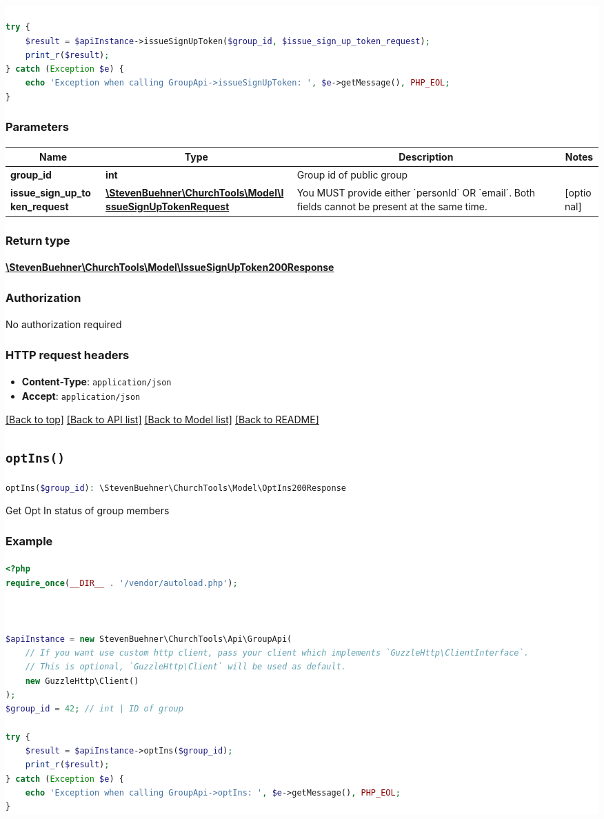 ```php

try {
    $result = $apiInstance->issueSignUpToken($group_id, $issue_sign_up_token_request);
    print_r($result);
} catch (Exception $e) {
    echo 'Exception when calling GroupApi->issueSignUpToken: ', $e->getMessage(), PHP_EOL;
}
```

### Parameters

| Name | Type | Description  | Notes |
| ------------- | ------------- | ------------- | ------------- |
| **group_id** | **int**| Group id of public group | |
| **issue_sign_up_token_request** | [**\StevenBuehner\ChurchTools\Model\IssueSignUpTokenRequest**](../Model/IssueSignUpTokenRequest.md)| You MUST provide either &#x60;personId&#x60; OR &#x60;email&#x60;. Both fields cannot be present at the same time. | [optional] |

### Return type

[**\StevenBuehner\ChurchTools\Model\IssueSignUpToken200Response**](../Model/IssueSignUpToken200Response.md)

### Authorization

No authorization required

### HTTP request headers

- **Content-Type**: `application/json`
- **Accept**: `application/json`

[[Back to top]](#) [[Back to API list]](../../README.md#endpoints)
[[Back to Model list]](../../README.md#models)
[[Back to README]](../../README.md)

## `optIns()`

```php
optIns($group_id): \StevenBuehner\ChurchTools\Model\OptIns200Response
```

Get Opt In status of group members

### Example

```php
<?php
require_once(__DIR__ . '/vendor/autoload.php');



$apiInstance = new StevenBuehner\ChurchTools\Api\GroupApi(
    // If you want use custom http client, pass your client which implements `GuzzleHttp\ClientInterface`.
    // This is optional, `GuzzleHttp\Client` will be used as default.
    new GuzzleHttp\Client()
);
$group_id = 42; // int | ID of group

try {
    $result = $apiInstance->optIns($group_id);
    print_r($result);
} catch (Exception $e) {
    echo 'Exception when calling GroupApi->optIns: ', $e->getMessage(), PHP_EOL;
}
```